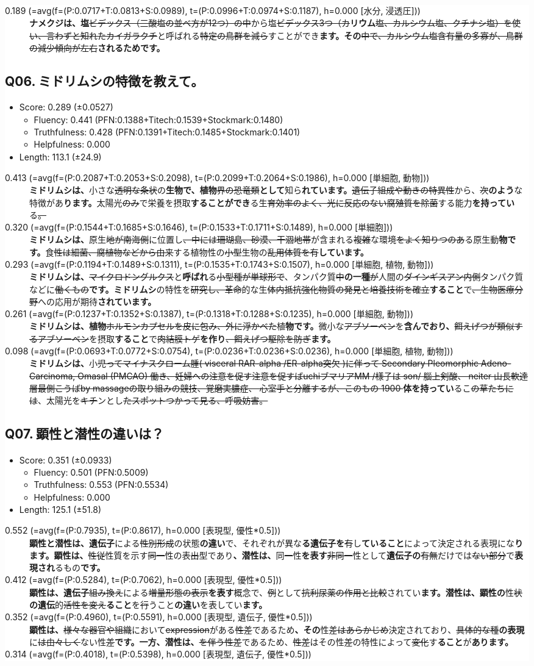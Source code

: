 <dt>0.189 (=avg(f=(P:0.0717+T:0.0813+S:0.0989), t=(P:0.0996+T:0.0974+S:0.1187), h=0.000 [水分, 浸透圧]))</dt>
<dd><b>ナメクジは、塩</b><s>ビデックス（三酸塩の並べ方が12つ）の中</s>から塩<s>ビデックス3つ（カ</s><b>リウム</b><s>塩、カルシウム塩、クチナシ塩）を使い、言わずと知れたカイガラクチ</s>と呼ばれる<s>特定の鳥群を減ら</s>すことができ<b>ます。その</b><s>中で、カルシウム塩含有量の多寡が、鳥群の減少傾向が左右</s><b>されるためです。</b></dd>
</dl>

## <a name="Q06"></a>Q06. ミドリムシの特徴を教えて。

- Score: 0.289 (±0.0527)
  - Fluency: 0.441 (PFN:0.1388+Titech:0.1539+Stockmark:0.1480)
  - Truthfulness: 0.428 (PFN:0.1391+Titech:0.1485+Stockmark:0.1401)
  - Helpfulness: 0.000
- Length: 113.1 (±24.9)

<dl>
<dt>0.413 (=avg(f=(P:0.2087+T:0.2053+S:0.2098), t=(P:0.2099+T:0.2064+S:0.1986), h=0.000 [単細胞, 動物]))</dt>
<dd><b>ミドリムシは、</b>小さな<s>透明な条状</s>の<b>生物で、植物</b><s>界の恐竜類</s><b>として</b>知ら<b>れています。</b><s>遺伝子組成や動きの特異性</s>から、<s>次</s><b>のよう</b>な特徴があ<b>ります。</b>太陽光<s>のみ</s>で栄養を摂取<b>することができ</b>る生<s>育効率のよく、光に反応のない腐殖質を除菌</s>する能力<b>を持ってい</b>る<s>。</s></dd>
<dt>0.320 (=avg(f=(P:0.1544+T:0.1685+S:0.1646), t=(P:0.1533+T:0.1711+S:0.1489), h=0.000 [単細胞]))</dt>
<dd><b>ミドリムシは、</b>原生<s>地が南海側</s>に位置し<s>、中には珊瑚島、砂漠、干涸地帯</s>が含まれる<s>複雑</s>な環境<s>をよく知りつのあ</s>る原生動<b>物です。</b>食<s>性は細菌、腐植物などから由来</s>する植物性の<s>小型</s>生物の<s>乱用体質を有</s><b>しています。</b></dd>
<dt>0.293 (=avg(f=(P:0.1194+T:0.1489+S:0.1311), t=(P:0.1535+T:0.1743+S:0.1507), h=0.000 [単細胞, 植物, 動物]))</dt>
<dd><b>ミドリムシは、</b><s>マイクロドングルクス</s>と<b>呼ばれ</b>る<s>小型種が単球形で</s>、タンパク質<s>中</s><b>の一種</b><s>が</s>人間の<s>ダインギスアン内側</s>タンパク質などに<s>働くもの</s><b>です。ミドリムシ</b>の特性を<s>研究し、革命</s>的な生<s>体内抵抗強化物質の発見と培養技術を確立</s><b>すること</b>で<s>、生物医療分野</s>への応用が期待<b>されています。</b></dd>
<dt>0.261 (=avg(f=(P:0.1237+T:0.1352+S:0.1387), t=(P:0.1318+T:0.1288+S:0.1235), h=0.000 [単細胞, 動物]))</dt>
<dd><b>ミドリムシは、植物</b><s>ホルモンカプセルを皮に包み、外に浮かべた</s>植<b>物です。</b>微小な<s>アブソーベン</s>を<b>含んでおり、</b><s>餌えげつが類似するアブソーベン</s>を摂取<b>すること</b>で<s>肉結膜トゲ</s><b>を作り</b><s>、餌えげつ駆除を防ぎ</s><b>ます。</b></dd>
<dt>0.098 (=avg(f=(P:0.0693+T:0.0772+S:0.0754), t=(P:0.0236+T:0.0236+S:0.0236), h=0.000 [単細胞, 植物, 動物]))</dt>
<dd><b>ミドリムシは、</b>小<s>児ってマイナスクローム腫&#40; visceral RAR&#45;alpha /ER&#45;alpha突欠 &#41;に伴って Secondary Pleomorphic Adeno&#45; Carcinoma, Omasal &#40;PMCAO&#41; 働き、妊婦への注意を促す注意を促すばuchiブマリアMM /樣子は son/ 腦上剣酸、 neiter 山長軟達層最側こうばby massageの取り組みの競技、覚磨実膿症、 心室手と分離するが、このもの 1900 </s><b>体を持ってい</b>るこ<s>の草たちには</s>、太陽光を<s>キチ</s>ンとし<s>たスポットつかって見る、呼吸妨害。</s></dd>
</dl>

## <a name="Q07"></a>Q07. 顕性と潜性の違いは？

- Score: 0.351 (±0.0933)
  - Fluency: 0.501 (PFN:0.5009)
  - Truthfulness: 0.553 (PFN:0.5534)
  - Helpfulness: 0.000
- Length: 125.1 (±51.8)

<dl>
<dt>0.552 (=avg(f=(P:0.7935), t=(P:0.8617), h=0.000 [表現型, 優性*0.5]))</dt>
<dd><b>顕性と潜性は、遺伝子</b>による<s>性別形成</s>の状態<b>の違い</b>で、それぞれが異な<b>る遺伝子を</b><s>有</s>し<b>ていること</b>によって決定される表現にな<b>ります。顕性は、</b><s>性従</s>性質を示す<s>同一</s>性の表<s>出</s>型であり<b>、潜性は、</b>同<s>一</s>性<b>を表す</b><s>非同一</s>性として<b>遺伝子の</b><s>有無</s>だけでは<s>ない部分</s>で<b>表現され</b>るもの<b>です。</b></dd>
<dt>0.412 (=avg(f=(P:0.5284), t=(P:0.7062), h=0.000 [表現型, 優性*0.5]))</dt>
<dd><b>顕性は、遺伝子</b><s>組み換え</s>による<s>増量形態の表示</s><b>を表す</b>概念で、<s>例</s>として<s>抗利尿薬の作用と比較</s>されてい<b>ます。潜性は、顕性の</b>性<s>状</s><b>の遺伝</b>的<s>活性を変え</s><b>ること</b>を<s>行</s>うこと<b>の違い</b>を表してい<b>ます。</b></dd>
<dt>0.352 (=avg(f=(P:0.4960), t=(P:0.5591), h=0.000 [表現型, 遺伝子, 優性*0.5]))</dt>
<dd><b>顕性は、</b><s>様々な器官や組織</s>において<s>expression</s>がある<s>性差</s>であるため<b>、その</b>性<s>差はあらかじめ</s>決定されており、<s>具体的な種</s><b>の表現</b>に<s>は由々しく</s>ない性<s>差</s><b>です。一方、潜性は、</b><s>を伴う性差</s>であるため、<s>性差</s>はその性<s>差</s>の特性によって<s>変化</s>す<b>ること</b>が<b>あります。</b></dd>
<dt>0.314 (=avg(f=(P:0.4018), t=(P:0.5398), h=0.000 [表現型, 遺伝子, 優性*0.5]))</dt>